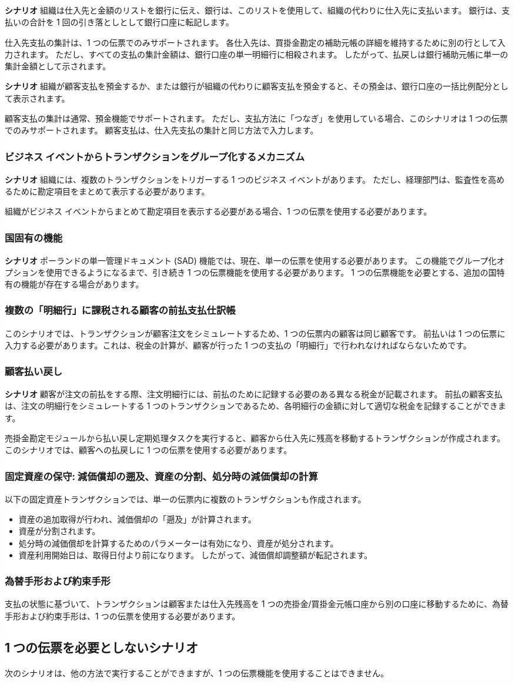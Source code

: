 **シナリオ** 組織は仕入先と金額のリストを銀行に伝え、銀行は、このリストを使用して、組織の代わりに仕入先に支払います。 銀行は、支払いの合計を 1 回の引き落としとして銀行口座に転記します。

仕入先支払の集計は、1 つの伝票でのみサポートされます。 各仕入先は、買掛金勘定の補助元帳の詳細を維持するために別の行として入力されます。 ただし、すべての支払の集計金額は、銀行口座の単一明細行に相殺されます。 したがって、払戻しは銀行補助元帳に単一の集計金額として示されます。

**シナリオ** 組織が顧客支払を預金するか、または銀行が組織の代わりに顧客支払を預金すると、その預金は、銀行口座の一括比例配分として表示されます。

顧客支払の集計は通常、預金機能でサポートされます。 ただし、支払方法に「つなぎ」を使用している場合、このシナリオは 1 つの伝票でのみサポートされます。 顧客支払は、仕入先支払の集計と同じ方法で入力します。

### <a name="mechanism-to-group-transactions-from-a-business-event"></a>ビジネス イベントからトランザクションをグループ化するメカニズム

**シナリオ** 組織には、複数のトランザクションをトリガーする 1 つのビジネス イベントがあります。 ただし、経理部門は、監査性を高めるために勘定項目をまとめて表示する必要があります。

組織がビジネス イベントからまとめて勘定項目を表示する必要がある場合、1 つの伝票を使用する必要があります。 

### <a name="country-specific-features"></a>国固有の機能

**シナリオ** ポーランドの単一管理ドキュメント (SAD) 機能では、現在、単一の伝票を使用する必要があります。 この機能でグループ化オプションを使用できるようになるまで、引き続き 1 つの伝票機能を使用する必要があります。 1 つの伝票機能を必要とする、追加の国特有の機能が存在する場合があります。

### <a name="customer-prepayment-payment-journal-that-has-taxes-on-multiple-lines"></a>複数の「明細行」に課税される顧客の前払支払仕訳帳

このシナリオでは、トランザクションが顧客注文をシミュレートするため、1 つの伝票内の顧客は同じ顧客です。 前払いは 1 つの伝票に入力する必要があります。これは、税金の計算が、顧客が行った 1 つの支払の「明細行」で行われなければならないためです。

### <a name="customer-reimbursement"></a>顧客払い戻し

**シナリオ** 顧客が注文の前払をする際、注文明細行には、前払のために記録する必要のある異なる税金が記載されます。 前払の顧客支払は、注文の明細行をシミュレートする 1 つのトランザクションであるため、各明細行の金額に対して適切な税金を記録することができます。

売掛金勘定モジュールから払い戻し定期処理タスクを実行すると、顧客から仕入先に残高を移動するトランザクションが作成されます。 このシナリオでは、顧客への払戻しに 1 つの伝票を使用する必要があります。

### <a name="fixed-asset-maintenance-catch-up-depreciation-split-asset-calculate-depreciation-on-disposal"></a>固定資産の保守: 減価償却の遡及、資産の分割、処分時の減価償却の計算
以下の固定資産トランザクションでは、単一の伝票内に複数のトランザクションも作成されます。

- 資産の追加取得が行われ、減価償却の「遡及」が計算されます。
- 資産が分割されます。
- 処分時の減価償却を計算するためのパラメーターは有効になり、資産が処分されます。
- 資産利用開始日は、取得日付より前になります。 したがって、減価償却調整額が転記されます。

### <a name="bills-of-exchange-and-promissory-notes"></a>為替手形および約束手形
支払の状態に基づいて、トランザクションは顧客または仕入先残高を 1 つの売掛金/買掛金元帳口座から別の口座に移動するために、為替手形および約束手形は、1 つの伝票を使用する必要があります。

## <a name="scenarios-that-dont-require-one-voucher"></a>1 つの伝票を必要としないシナリオ

次のシナリオは、他の方法で実行することができますが、1 つの伝票機能を使用することはできません。
